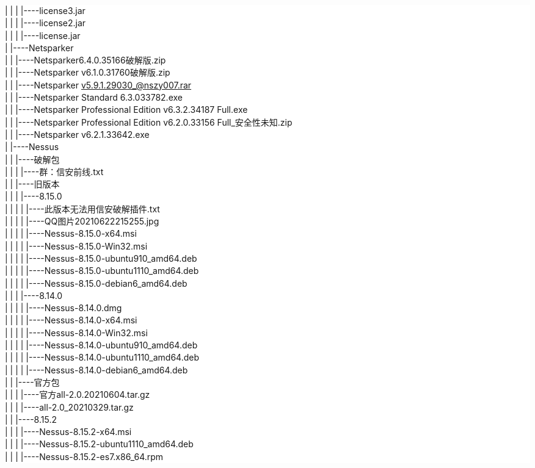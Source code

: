 |   |   |   |----license3.jar   
|   |   |   |----license2.jar   
|   |   |   |----license.jar   
|   |----Netsparker   
|   |   |----Netsparker6.4.0.35166破解版.zip   
|   |   |----Netsparker v6.1.0.31760破解版.zip   
|   |   |----Netsparker v5.9.1.29030_@nszy007.rar   
|   |   |----Netsparker Standard 6.3.033782.exe   
|   |   |----Netsparker Professional Edition v6.3.2.34187 Full.exe   
|   |   |----Netsparker Professional Edition v6.2.0.33156 Full_安全性未知.zip   
|   |   |----Netsparker v6.2.1.33642.exe   
|   |----Nessus   
|   |   |----破解包   
|   |   |   |----群：信安前线.txt   
|   |   |----旧版本   
|   |   |   |----8.15.0   
|   |   |   |   |----此版本无法用信安破解插件.txt   
|   |   |   |   |----QQ图片20210622215255.jpg   
|   |   |   |   |----Nessus-8.15.0-x64.msi   
|   |   |   |   |----Nessus-8.15.0-Win32.msi   
|   |   |   |   |----Nessus-8.15.0-ubuntu910_amd64.deb   
|   |   |   |   |----Nessus-8.15.0-ubuntu1110_amd64.deb   
|   |   |   |   |----Nessus-8.15.0-debian6_amd64.deb   
|   |   |   |----8.14.0   
|   |   |   |   |----Nessus-8.14.0.dmg   
|   |   |   |   |----Nessus-8.14.0-x64.msi   
|   |   |   |   |----Nessus-8.14.0-Win32.msi   
|   |   |   |   |----Nessus-8.14.0-ubuntu910_amd64.deb   
|   |   |   |   |----Nessus-8.14.0-ubuntu1110_amd64.deb   
|   |   |   |   |----Nessus-8.14.0-debian6_amd64.deb   
|   |   |----官方包   
|   |   |   |----官方all-2.0.20210604.tar.gz   
|   |   |   |----all-2.0_20210329.tar.gz   
|   |   |----8.15.2   
|   |   |   |----Nessus-8.15.2-x64.msi   
|   |   |   |----Nessus-8.15.2-ubuntu1110_amd64.deb   
|   |   |   |----Nessus-8.15.2-es7.x86_64.rpm   
